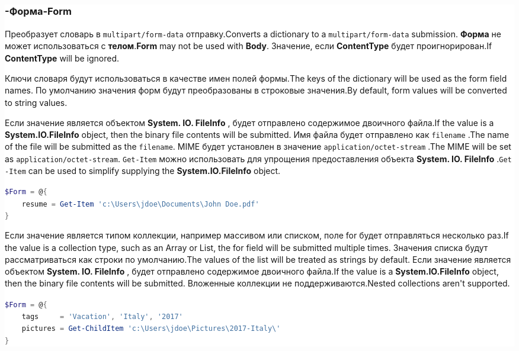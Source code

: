### <span data-ttu-id="2eb0f-231">-Форма</span><span class="sxs-lookup"><span data-stu-id="2eb0f-231">-Form</span></span>

<span data-ttu-id="2eb0f-232">Преобразует словарь в `multipart/form-data` отправку.</span><span class="sxs-lookup"><span data-stu-id="2eb0f-232">Converts a dictionary to a `multipart/form-data` submission.</span></span> <span data-ttu-id="2eb0f-233">**Форма** не может использоваться с **телом**.</span><span class="sxs-lookup"><span data-stu-id="2eb0f-233">**Form** may not be used with **Body**.</span></span>
<span data-ttu-id="2eb0f-234">Значение, если **ContentType** будет проигнорирован.</span><span class="sxs-lookup"><span data-stu-id="2eb0f-234">If **ContentType** will be ignored.</span></span>

<span data-ttu-id="2eb0f-235">Ключи словаря будут использоваться в качестве имен полей формы.</span><span class="sxs-lookup"><span data-stu-id="2eb0f-235">The keys of the dictionary will be used as the form field names.</span></span> <span data-ttu-id="2eb0f-236">По умолчанию значения форм будут преобразованы в строковые значения.</span><span class="sxs-lookup"><span data-stu-id="2eb0f-236">By default, form values will be converted to string values.</span></span>

<span data-ttu-id="2eb0f-237">Если значение является объектом **System. IO. FileInfo** , будет отправлено содержимое двоичного файла.</span><span class="sxs-lookup"><span data-stu-id="2eb0f-237">If the value is a **System.IO.FileInfo** object, then the binary file contents will be submitted.</span></span>
<span data-ttu-id="2eb0f-238">Имя файла будет отправлено как `filename` .</span><span class="sxs-lookup"><span data-stu-id="2eb0f-238">The name of the file will be submitted as the `filename`.</span></span> <span data-ttu-id="2eb0f-239">MIME будет установлен в значение `application/octet-stream` .</span><span class="sxs-lookup"><span data-stu-id="2eb0f-239">The MIME will be set as `application/octet-stream`.</span></span> <span data-ttu-id="2eb0f-240">`Get-Item` можно использовать для упрощения предоставления объекта **System. IO. FileInfo** .</span><span class="sxs-lookup"><span data-stu-id="2eb0f-240">`Get-Item` can be used to simplify supplying the **System.IO.FileInfo** object.</span></span>

```powershell
$Form = @{
    resume = Get-Item 'c:\Users\jdoe\Documents\John Doe.pdf'
}
```

<span data-ttu-id="2eb0f-241">Если значение является типом коллекции, например массивом или списком, поле for будет отправляться несколько раз.</span><span class="sxs-lookup"><span data-stu-id="2eb0f-241">If the value is a collection type, such as an Array or List, the for field will be submitted multiple times.</span></span> <span data-ttu-id="2eb0f-242">Значения списка будут рассматриваться как строки по умолчанию.</span><span class="sxs-lookup"><span data-stu-id="2eb0f-242">The values of the list will be treated as strings by default.</span></span> <span data-ttu-id="2eb0f-243">Если значение является объектом **System. IO. FileInfo** , будет отправлено содержимое двоичного файла.</span><span class="sxs-lookup"><span data-stu-id="2eb0f-243">If the value is a **System.IO.FileInfo** object, then the binary file contents will be submitted.</span></span> <span data-ttu-id="2eb0f-244">Вложенные коллекции не поддерживаются.</span><span class="sxs-lookup"><span data-stu-id="2eb0f-244">Nested collections aren't supported.</span></span>

```powershell
$Form = @{
    tags     = 'Vacation', 'Italy', '2017'
    pictures = Get-ChildItem 'c:\Users\jdoe\Pictures\2017-Italy\'
}
```
